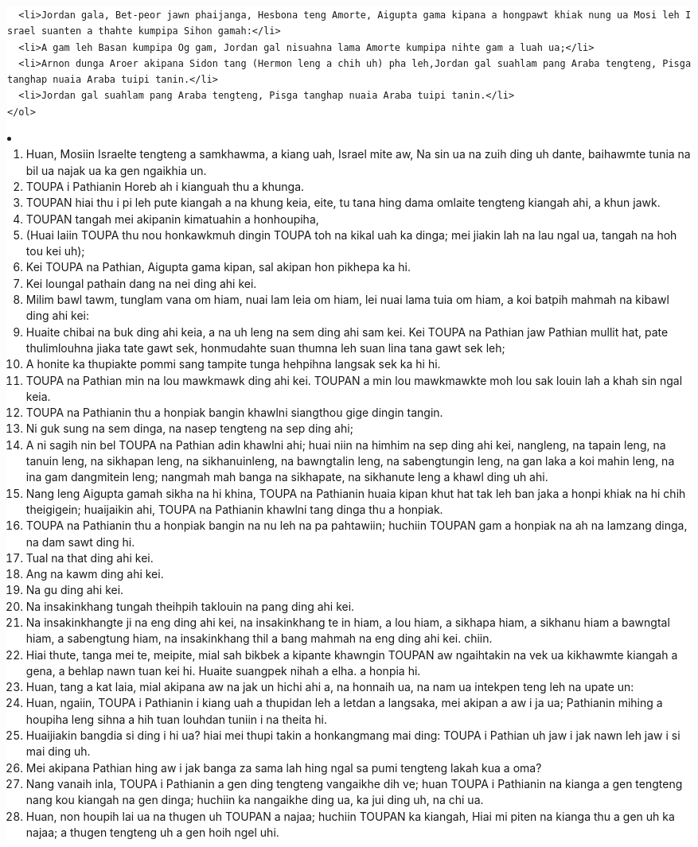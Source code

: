       <li>Jordan gala, Bet-peor jawn phaijanga, Hesbona teng Amorte, Aigupta gama kipana a hongpawt khiak nung ua Mosi leh Israel suanten a thahte kumpipa Sihon gamah:</li>
      <li>A gam leh Basan kumpipa Og gam, Jordan gal nisuahna lama Amorte kumpipa nihte gam a luah ua;</li>
      <li>Arnon dunga Aroer akipana Sidon tang (Hermon leng a chih uh) pha leh,Jordan gal suahlam pang Araba tengteng, Pisga tanghap nuaia Araba tuipi tanin.</li>
      <li>Jordan gal suahlam pang Araba tengteng, Pisga tanghap nuaia Araba tuipi tanin.</li>
    </ol>
  </li>
  <li>
    <ol>
      <li>Huan, Mosiin Israelte tengteng a samkhawma, a kiang uah, Israel mite aw, Na sin ua na zuih ding uh dante, baihawmte tunia na bil ua najak ua ka gen ngaikhia un.</li>
      <li>TOUPA i Pathianin Horeb ah i kianguah thu a khunga.</li>
      <li>TOUPAN hiai thu i pi leh pute kiangah a na khung keia, eite, tu tana hing dama omlaite tengteng kiangah ahi, a khun jawk.</li>
      <li>TOUPAN tangah mei akipanin kimatuahin a honhoupiha,</li>
      <li>(Huai laiin TOUPA thu nou honkawkmuh dingin TOUPA toh na kikal uah ka dinga; mei jiakin lah na lau ngal ua, tangah na hoh tou kei uh);</li>
      <li>Kei TOUPA na Pathian, Aigupta gama kipan, sal akipan hon pikhepa ka hi.</li>
      <li>Kei loungal pathain dang na nei ding ahi kei.</li>
      <li>Milim bawl tawm, tunglam vana om hiam, nuai lam leia om hiam, lei nuai lama tuia om hiam, a koi batpih mahmah na kibawl ding ahi kei:</li>
      <li>Huaite chibai na buk ding ahi keia, a na uh leng na sem ding ahi sam kei. Kei TOUPA na Pathian jaw Pathian mullit hat, pate thulimlouhna jiaka tate gawt sek, honmudahte suan thumna leh suan lina tana gawt sek leh;</li>
      <li>A honite ka thupiakte pommi sang tampite tunga hehpihna langsak sek ka hi hi.</li>
      <li>TOUPA na Pathian min na lou mawkmawk ding ahi kei. TOUPAN a min lou mawkmawkte moh lou sak louin lah a khah sin ngal keia.</li>
      <li>TOUPA na Pathianin thu a honpiak bangin khawlni siangthou gige dingin tangin.</li>
      <li>Ni guk sung na sem dinga, na nasep tengteng na sep ding ahi;</li>
      <li>A ni sagih nin bel TOUPA na Pathian adin khawlni ahi; huai niin na himhim na sep ding ahi kei, nangleng, na tapain leng, na tanuin leng, na sikhapan leng, na sikhanuinleng, na bawngtalin leng, na sabengtungin leng, na gan laka a koi mahin leng, na ina gam dangmitein leng; nangmah mah banga na sikhapate, na sikhanute leng a khawl ding uh ahi.</li>
      <li>Nang leng Aigupta gamah sikha na hi khina, TOUPA na Pathianin huaia kipan khut hat tak leh ban jaka a honpi khiak na hi chih theigigein; huaijaikin ahi, TOUPA na Pathianin khawlni tang dinga thu a honpiak.</li>
      <li>TOUPA na Pathianin thu a honpiak bangin na nu leh na pa pahtawiin; huchiin TOUPAN gam a honpiak na ah na lamzang dinga, na dam sawt ding hi.</li>
      <li>Tual na that ding ahi kei.</li>
      <li>Ang na kawm ding ahi kei.</li>
      <li>Na gu ding ahi kei.</li>
      <li>Na insakinkhang tungah theihpih taklouin na pang ding ahi kei.</li>
      <li>Na insakinkhangte ji na eng ding ahi kei, na insakinkhang te in hiam, a lou hiam, a sikhapa hiam, a sikhanu hiam a bawngtal hiam, a sabengtung hiam, na insakinkhang thil a bang mahmah na eng ding ahi kei. chiin.</li>
      <li>Hiai thute, tanga mei te, meipite, mial sah bikbek a kipante khawngin TOUPAN aw ngaihtakin na vek ua kikhawmte kiangah a gena, a behlap nawn tuan kei hi. Huaite suangpek nihah a elha. a honpia hi.</li>
      <li>Huan, tang a kat laia, mial akipana aw na jak un hichi ahi a, na honnaih ua, na nam ua intekpen teng leh na upate un:</li>
      <li>Huan, ngaiin, TOUPA i Pathianin i kiang uah a thupidan leh a letdan a langsaka, mei akipan a aw i ja ua; Pathianin mihing a houpiha leng sihna a hih tuan louhdan tuniin i na theita hi.</li>
      <li>Huaijiakin bangdia si ding i hi ua? hiai mei thupi takin a honkangmang mai ding: TOUPA i Pathian uh jaw i jak nawn leh jaw i si mai ding uh.</li>
      <li>Mei akipana Pathian hing aw i jak banga za sama lah hing ngal sa pumi tengteng lakah kua a oma?</li>
      <li>Nang vanaih inla, TOUPA i Pathianin a gen ding tengteng vangaikhe dih ve; huan TOUPA i Pathianin na kianga a gen tengteng nang kou kiangah na gen dinga; huchiin ka nangaikhe ding ua, ka jui ding uh, na chi ua.</li>
      <li>Huan, non houpih lai ua na thugen uh TOUPAN a najaa; huchiin TOUPAN ka kiangah, Hiai mi piten na kianga thu a gen uh ka najaa; a thugen tengteng uh a gen hoih ngel uhi.</li>